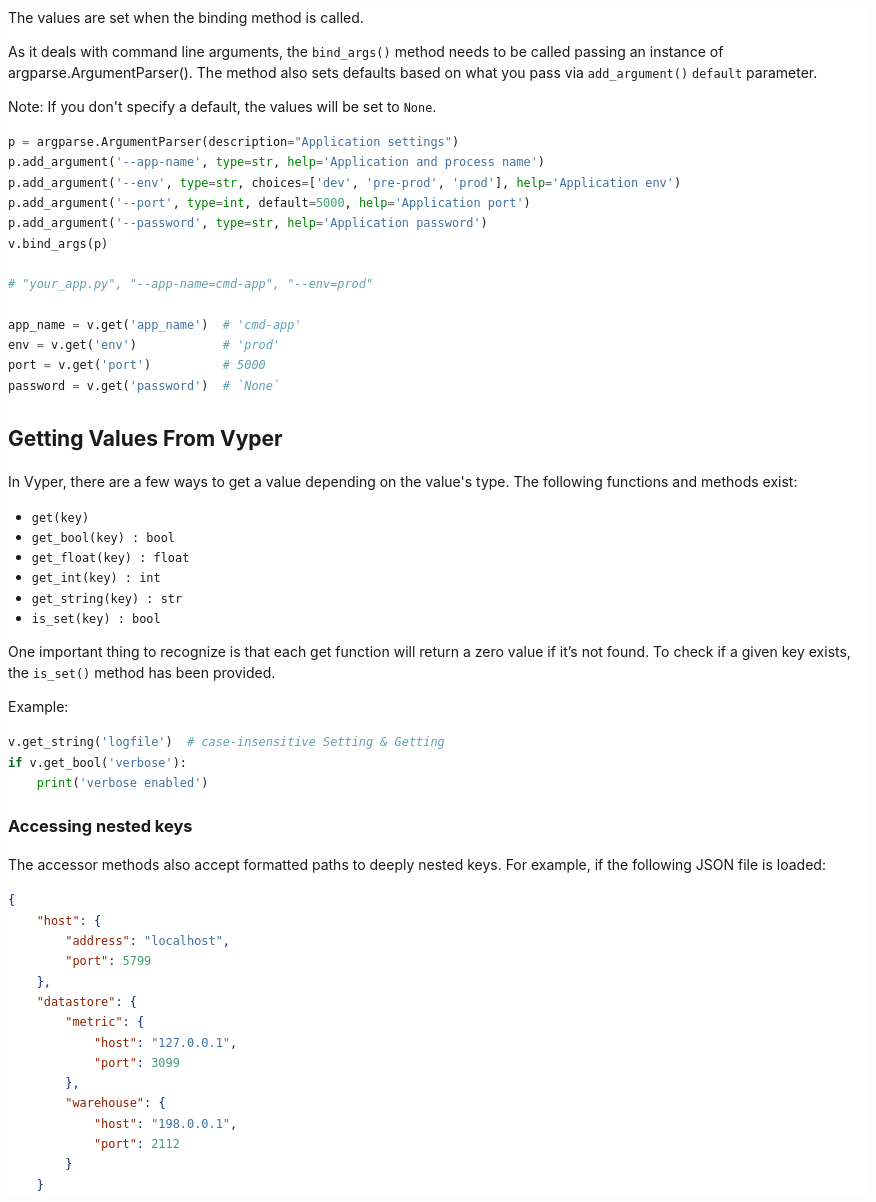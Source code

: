 The values are set when the binding method is called.

As it deals with command line arguments, the `bind_args()` method needs to be called passing
an instance of argparse.ArgumentParser(). The method also sets defaults based on what you pass
via `add_argument()` `default` parameter.

Note: If you don't specify a default, the values will be set to `None`.

```python
p = argparse.ArgumentParser(description="Application settings")
p.add_argument('--app-name', type=str, help='Application and process name')
p.add_argument('--env', type=str, choices=['dev', 'pre-prod', 'prod'], help='Application env')
p.add_argument('--port', type=int, default=5000, help='Application port')
p.add_argument('--password', type=str, help='Application password')
v.bind_args(p)

# "your_app.py", "--app-name=cmd-app", "--env=prod"

app_name = v.get('app_name')  # 'cmd-app'
env = v.get('env')            # 'prod'
port = v.get('port')          # 5000
password = v.get('password')  # `None`
```

## Getting Values From Vyper

In Vyper, there are a few ways to get a value depending on the value's type.
The following functions and methods exist:

 * `get(key)`
 * `get_bool(key) : bool`
 * `get_float(key) : float`
 * `get_int(key) : int`
 * `get_string(key) : str`
 * `is_set(key) : bool`

One important thing to recognize is that each get function will return a zero
value if it’s not found. To check if a given key exists, the `is_set()` method
has been provided.

Example:
```python
v.get_string('logfile')  # case-insensitive Setting & Getting
if v.get_bool('verbose'):
    print('verbose enabled')
```
### Accessing nested keys

The accessor methods also accept formatted paths to deeply nested keys. For
example, if the following JSON file is loaded:

```json
{
    "host": {
        "address": "localhost",
        "port": 5799
    },
    "datastore": {
        "metric": {
            "host": "127.0.0.1",
            "port": 3099
        },
        "warehouse": {
            "host": "198.0.0.1",
            "port": 2112
        }
    }
```